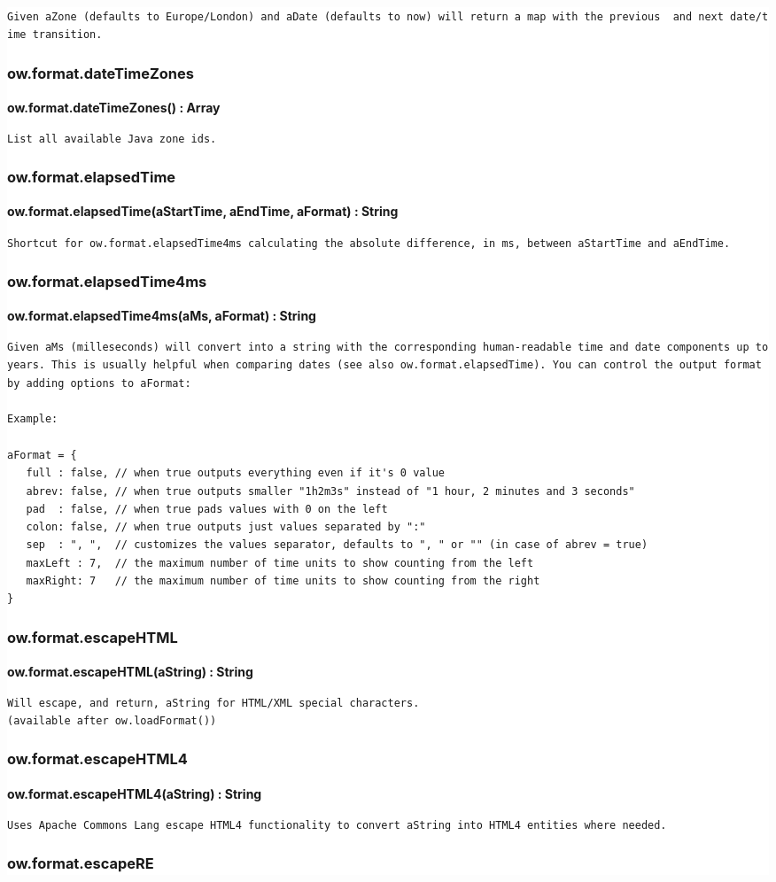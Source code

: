 ````
Given aZone (defaults to Europe/London) and aDate (defaults to now) will return a map with the previous  and next date/time transition.
````
### ow.format.dateTimeZones

__ow.format.dateTimeZones() : Array__

````
List all available Java zone ids.
````
### ow.format.elapsedTime

__ow.format.elapsedTime(aStartTime, aEndTime, aFormat) : String__

````
Shortcut for ow.format.elapsedTime4ms calculating the absolute difference, in ms, between aStartTime and aEndTime.
````
### ow.format.elapsedTime4ms

__ow.format.elapsedTime4ms(aMs, aFormat) : String__

````
Given aMs (milleseconds) will convert into a string with the corresponding human-readable time and date components up to years. This is usually helpful when comparing dates (see also ow.format.elapsedTime). You can control the output format by adding options to aFormat:

Example:

aFormat = {
   full : false, // when true outputs everything even if it's 0 value
   abrev: false, // when true outputs smaller "1h2m3s" instead of "1 hour, 2 minutes and 3 seconds"
   pad  : false, // when true pads values with 0 on the left
   colon: false, // when true outputs just values separated by ":"
   sep  : ", ",  // customizes the values separator, defaults to ", " or "" (in case of abrev = true)
   maxLeft : 7,  // the maximum number of time units to show counting from the left
   maxRight: 7   // the maximum number of time units to show counting from the right
}
````
### ow.format.escapeHTML

__ow.format.escapeHTML(aString) : String__

````
Will escape, and return, aString for HTML/XML special characters.
(available after ow.loadFormat())
````
### ow.format.escapeHTML4

__ow.format.escapeHTML4(aString) : String__

````
Uses Apache Commons Lang escape HTML4 functionality to convert aString into HTML4 entities where needed.
````
### ow.format.escapeRE
